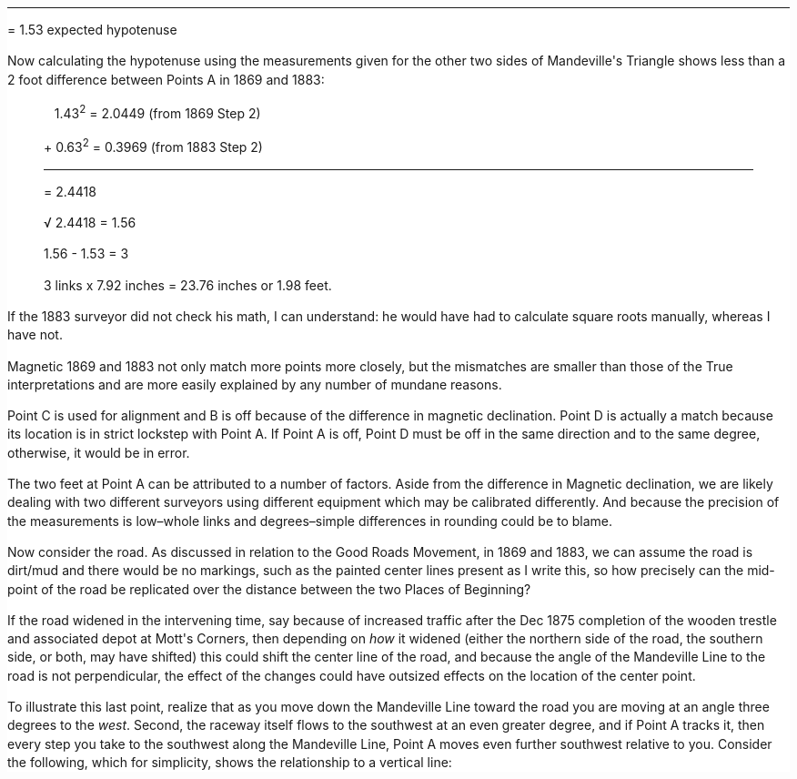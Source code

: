 -----
 
= 1.53 expected hypotenuse 

</figure> 

Now calculating the hypotenuse using the measurements given for the other two sides of Mandeville's Triangle shows less than a 2 foot difference between Points A in 1869 and 1883:

<figure>

&nbsp;&nbsp; 1.43<sup>2</sup> = 2.0449 (from 1869 Step 2)

&plus; 0.63<sup>2</sup> = 0.3969 (from 1883 Step 2)

-----

= 2.4418

&radic; 2.4418 = 1.56

1.56 - 1.53 = 3

3 links  x 7.92 inches = 23.76 inches or 1.98 feet. 

</figure> 

If the 1883 surveyor did not check his math, I can understand: he would have had to calculate square roots manually, whereas I have not.

Magnetic 1869 and 1883 not only match more points more closely, but the mismatches are smaller than those of the True interpretations and are more easily explained by any number of mundane reasons. 

Point C is used for alignment and B is off because of the difference in magnetic declination. Point D is actually a match because its location is in strict lockstep with Point A. If Point A is off, Point D must be off in the same direction and to the same degree, otherwise, it would be in error.

The two feet at Point A can be attributed to a number of factors. Aside from the difference in Magnetic declination, we are likely dealing with two different surveyors using different equipment which may be calibrated differently. And because the precision of the measurements is low–whole links and degrees–simple differences in rounding could be to blame.

Now consider the road. As discussed in relation to the Good Roads Movement, in 1869 and 1883, we can assume the road is dirt/mud and there would be no markings, such as the painted center lines present as I write this, so how precisely can the mid-point of the road be replicated over the distance between the two Places of Beginning?

If the road widened in the intervening time, say because of increased traffic after the Dec 1875 completion of the wooden trestle and associated depot at Mott's Corners, then depending on *how* it widened (either the northern side of the road, the southern side, or both, may have shifted) this could shift the center line of the road, and because the angle of the Mandeville Line to the road is not perpendicular, the effect of the changes could have outsized effects on the location of the center point.

To illustrate this last point, realize that as you move down the Mandeville Line toward the road you are moving at an angle three degrees to the *west*. Second, the raceway itself flows to the southwest at an even greater degree, and if Point A tracks it, then every step you take to the southwest along the Mandeville Line, Point A moves even further southwest relative to you. Consider the following, which for simplicity, shows the relationship to a vertical line:
